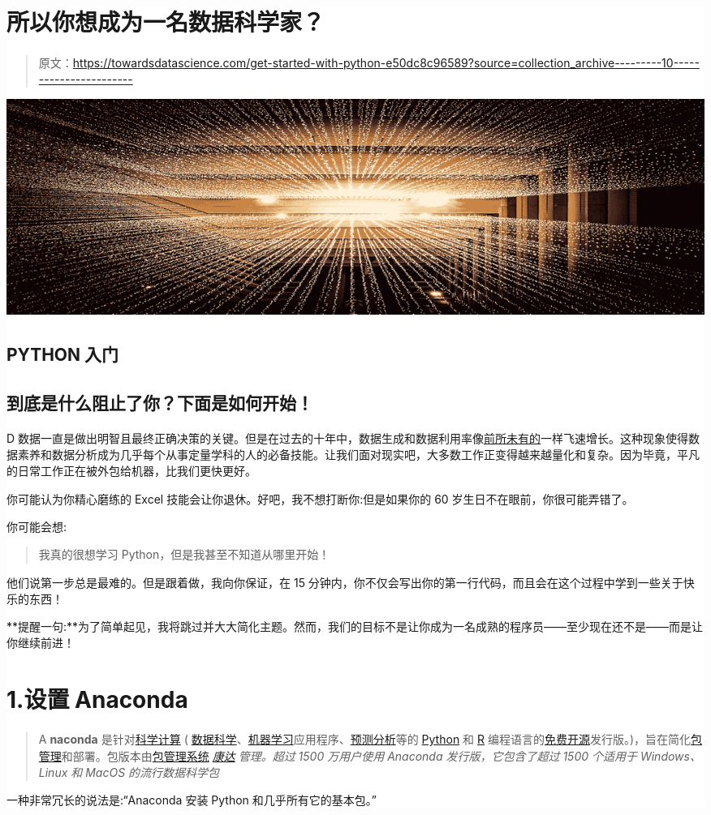 # 所以你想成为一名数据科学家？

> 原文：<https://towardsdatascience.com/get-started-with-python-e50dc8c96589?source=collection_archive---------10----------------------->

![](img/3553db251910f28f56edaeaf63a8186d.png)

## PYTHON 入门

## 到底是什么阻止了你？下面是如何开始！

D 数据一直是做出明智且最终正确决策的关键。但是在过去的十年中，数据生成和数据利用率像[前所未有的](https://www.forbes.com/sites/bernardmarr/2018/05/21/how-much-data-do-we-create-every-day-the-mind-blowing-stats-everyone-should-read/)一样飞速增长。这种现象使得数据素养和数据分析成为几乎每个从事定量学科的人的必备技能。让我们面对现实吧，大多数工作正变得越来越量化和复杂。因为毕竟，平凡的日常工作正在被外包给机器，比我们更快更好。

你可能认为你精心磨练的 Excel 技能会让你退休。好吧，我不想打断你:但是如果你的 60 岁生日不在眼前，你很可能弄错了。

你可能会想:

> 我真的很想学习 Python，但是我甚至不知道从哪里开始！

他们说第一步总是最难的。但是跟着做，我向你保证，在 15 分钟内，你不仅会写出你的第一行代码，而且会在这个过程中学到一些关于快乐的东西！

**提醒一句:**为了简单起见，我将跳过并大大简化主题。然而，我们的目标不是让你成为一名成熟的程序员——至少现在还不是——而是让你继续前进！

# 1.设置 Anaconda

> A **naconda** 是针对[科学计算](https://en.wikipedia.org/wiki/Scientific_computing) ( [数据科学](https://en.wikipedia.org/wiki/Data_science)、[机器学习](https://en.wikipedia.org/wiki/Machine_learning)应用程序、[预测分析](https://en.wikipedia.org/wiki/Predictive_analytics)等的 [Python](https://en.wikipedia.org/wiki/Python_(programming_language)) 和 [R](https://en.wikipedia.org/wiki/R_(programming_language)) 编程语言的[免费开源](https://en.wikipedia.org/wiki/Free_and_open-source)发行版。)，旨在简化[包管理](https://en.wikipedia.org/wiki/Package_management)和部署。包版本由[包管理系统](https://en.wikipedia.org/wiki/Package_manager) [*康达*](https://en.wikipedia.org/wiki/Conda_(package_manager)) *管理。超过 1500 万用户使用 Anaconda 发行版，它包含了超过 1500 个适用于 Windows、Linux 和 MacOS 的流行数据科学包*

一种非常冗长的说法是:“Anaconda 安装 Python 和几乎所有它的基本包。”
